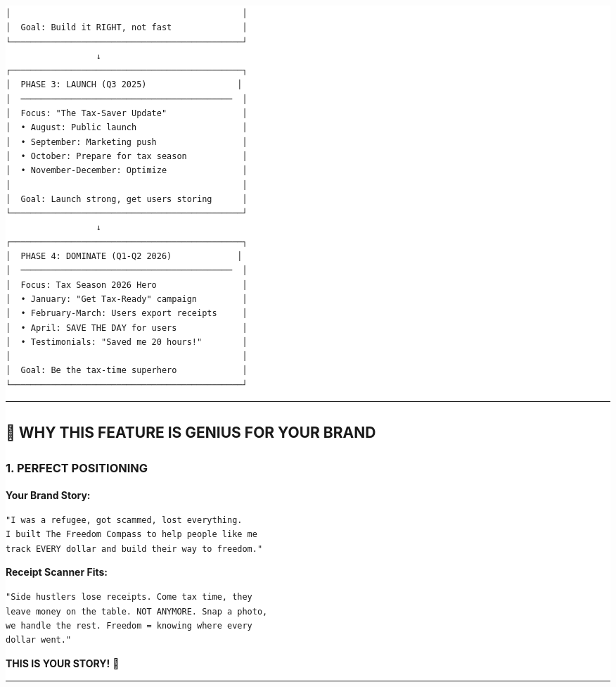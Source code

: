 ```
│                                              │
│  Goal: Build it RIGHT, not fast              │
└──────────────────────────────────────────────┘
                  ↓
┌──────────────────────────────────────────────┐
│  PHASE 3: LAUNCH (Q3 2025)                  │
│  ──────────────────────────────────────────  │
│  Focus: "The Tax-Saver Update"               │
│  • August: Public launch                     │
│  • September: Marketing push                 │
│  • October: Prepare for tax season           │
│  • November-December: Optimize               │
│                                              │
│  Goal: Launch strong, get users storing      │
└──────────────────────────────────────────────┘
                  ↓
┌──────────────────────────────────────────────┐
│  PHASE 4: DOMINATE (Q1-Q2 2026)             │
│  ──────────────────────────────────────────  │
│  Focus: Tax Season 2026 Hero                 │
│  • January: "Get Tax-Ready" campaign         │
│  • February-March: Users export receipts     │
│  • April: SAVE THE DAY for users             │
│  • Testimonials: "Saved me 20 hours!"        │
│                                              │
│  Goal: Be the tax-time superhero             │
└──────────────────────────────────────────────┘
```

---

## 💎 WHY THIS FEATURE IS GENIUS FOR YOUR BRAND

### **1. PERFECT POSITIONING**

**Your Brand Story:**
```
"I was a refugee, got scammed, lost everything.
I built The Freedom Compass to help people like me
track EVERY dollar and build their way to freedom."
```

**Receipt Scanner Fits:**
```
"Side hustlers lose receipts. Come tax time, they 
leave money on the table. NOT ANYMORE. Snap a photo,
we handle the rest. Freedom = knowing where every
dollar went."
```

**THIS IS YOUR STORY!** 💪

---